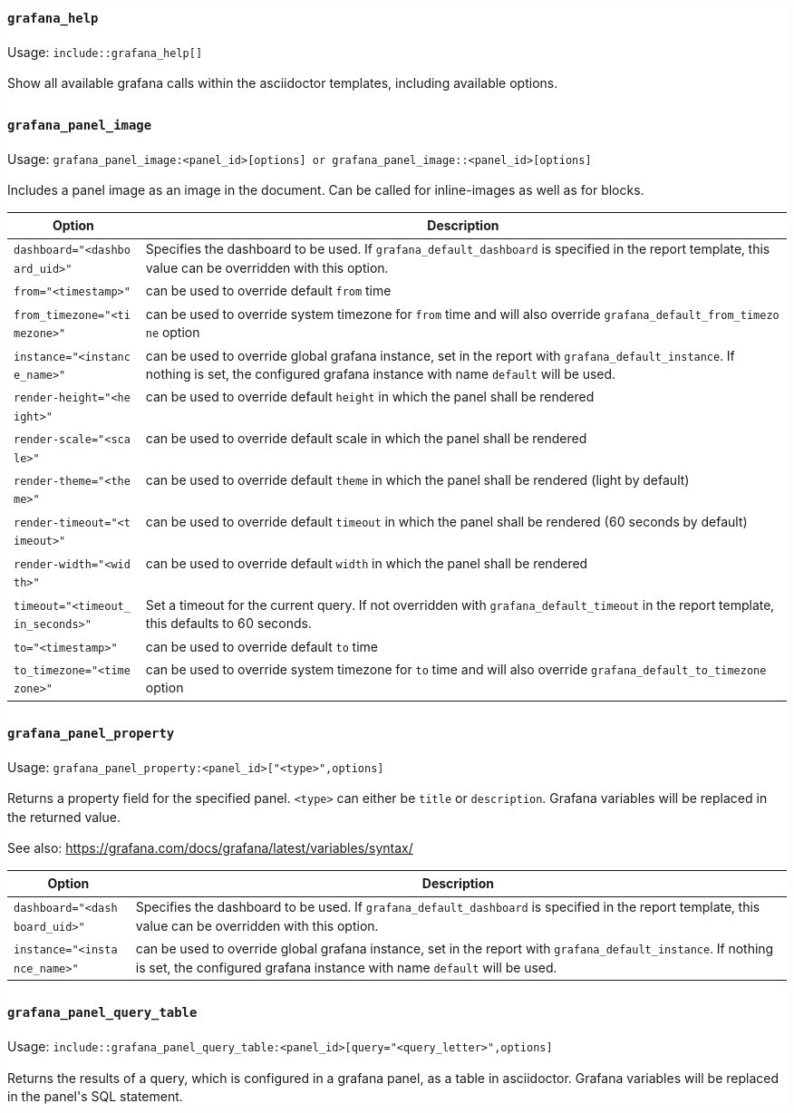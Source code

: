 ### `grafana_help`
Usage: `include::grafana_help[]`

Show all available grafana calls within the asciidoctor templates, including available options.

### `grafana_panel_image`
Usage: `grafana_panel_image:<panel_id>[options] or grafana_panel_image::<panel_id>[options]`

Includes a panel image as an image in the document. Can be called for inline-images as well as for blocks.

| Option | Description
| -- | -- 
| `dashboard="<dashboard_uid>"` | Specifies the dashboard to be used. If `grafana_default_dashboard` is specified in the report template, this value can be overridden with this option.
| `from="<timestamp>"` | can be used to override default `from` time
| `from_timezone="<timezone>"` | can be used to override system timezone for `from` time and will also override `grafana_default_from_timezone` option
| `instance="<instance_name>"` | can be used to override global grafana instance, set in the report with `grafana_default_instance`. If nothing is set, the configured grafana instance with name `default` will be used.
| `render-height="<height>"` | can be used to override default `height` in which the panel shall be rendered
| `render-scale="<scale>"` | can be used to override default scale in which the panel shall be rendered
| `render-theme="<theme>"` | can be used to override default `theme` in which the panel shall be rendered (light by default)
| `render-timeout="<timeout>"` | can be used to override default `timeout` in which the panel shall be rendered (60 seconds by default)
| `render-width="<width>"` | can be used to override default `width` in which the panel shall be rendered
| `timeout="<timeout_in_seconds>"` | Set a timeout for the current query. If not overridden with `grafana_default_timeout` in the report template, this defaults to 60 seconds.
| `to="<timestamp>"` | can be used to override default `to` time
| `to_timezone="<timezone>"` | can be used to override system timezone for `to` time and will also override `grafana_default_to_timezone` option

### `grafana_panel_property`
Usage: `grafana_panel_property:<panel_id>["<type>",options]`

Returns a property field for the specified panel. `<type>` can either be `title` or `description`. Grafana variables will be replaced in the returned value.

See also: https://grafana.com/docs/grafana/latest/variables/syntax/

| Option | Description
| -- | -- 
| `dashboard="<dashboard_uid>"` | Specifies the dashboard to be used. If `grafana_default_dashboard` is specified in the report template, this value can be overridden with this option.
| `instance="<instance_name>"` | can be used to override global grafana instance, set in the report with `grafana_default_instance`. If nothing is set, the configured grafana instance with name `default` will be used.

### `grafana_panel_query_table`
Usage: `include::grafana_panel_query_table:<panel_id>[query="<query_letter>",options]`

Returns the results of a query, which is configured in a grafana panel, as a table in asciidoctor. Grafana variables will be replaced in the panel's SQL statement.
